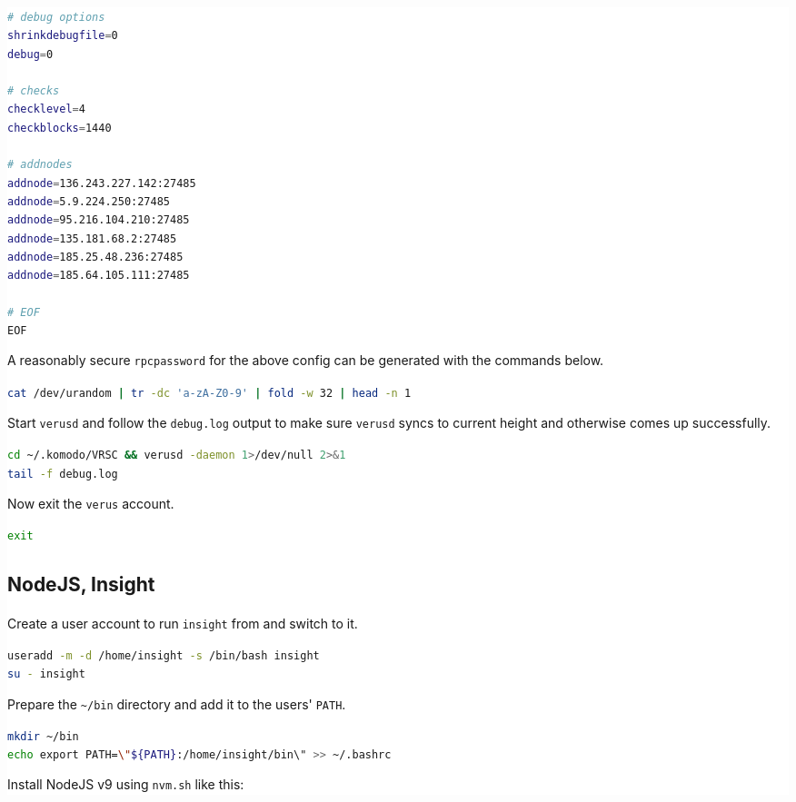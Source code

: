 ```bash
# debug options
shrinkdebugfile=0
debug=0

# checks
checklevel=4
checkblocks=1440

# addnodes
addnode=136.243.227.142:27485
addnode=5.9.224.250:27485   
addnode=95.216.104.210:27485
addnode=135.181.68.2:27485
addnode=185.25.48.236:27485
addnode=185.64.105.111:27485

# EOF
EOF
```

A reasonably secure `rpcpassword` for the above config can be generated with the commands below.

```bash
cat /dev/urandom | tr -dc 'a-zA-Z0-9' | fold -w 32 | head -n 1
```

Start `verusd` and follow the `debug.log` output to make sure `verusd` syncs to current height and otherwise comes up successfully.

```bash
cd ~/.komodo/VRSC && verusd -daemon 1>/dev/null 2>&1
tail -f debug.log
```

Now exit the `verus` account.

```bash
exit
```

## NodeJS, Insight

Create a user account to run `insight` from and switch to it.

```bash
useradd -m -d /home/insight -s /bin/bash insight
su - insight
```

Prepare the `~/bin` directory and add it to the users' `PATH`.

```bash
mkdir ~/bin
echo export PATH=\"${PATH}:/home/insight/bin\" >> ~/.bashrc
```

Install NodeJS v9 using `nvm.sh` like this:
